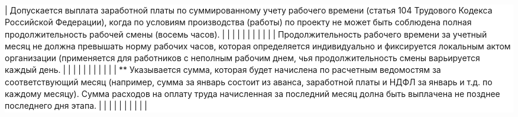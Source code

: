| Допускается выплата заработной платы по суммированному учету рабочего времени (статья 104 Трудового Кодекса Российской Федерации), когда по условиям производства (работы) по проекту не может быть соблюдена полная продолжительность рабочей смены (восемь часов).                                                                                                                                                                                                                                                                                                                                                                                                                                                                                                                                                   |                                                       |                             |                                                    |                              |                                                     |                                        |                                                                                                                                                                                                                                                          |                                                                                                                                                                                                                               |                |
| Продолжительность рабочего времени за учетный месяц не должна превышать норму рабочих часов, которая определяется индивидуально и фиксируется локальным актом организации (применяется для работников с неполным рабочим днем, чья продолжительность смены варьируется  каждый день.                                                                                                                                                                                                                                                                                                                                                                                                                                                                                                                                   |                                                       |                             |                                                    |                              |                                                     |                                        |                                                                                                                                                                                                                                                          |                                                                                                                                                                                                                               |                |
| ** Указывается сумма, которая будет начислена по расчетным ведомостям за соответствующий месяц (например, сумма за январь состоит из аванса, заработной платы и НДФЛ за январь и т.д. по каждому месяцу). Сумма расходов на оплату труда начисленная за последний месяц долна быть выплачена не позднее последнего дня этапа.                                                                                                                                                                                                                                                                                                                                                                                                                                                                                          |                                                       |                             |                                                    |                              |                                                     |                                        |                                                                                                                                                                                                                                                          |                                                                                                                                                                                                                               |                |